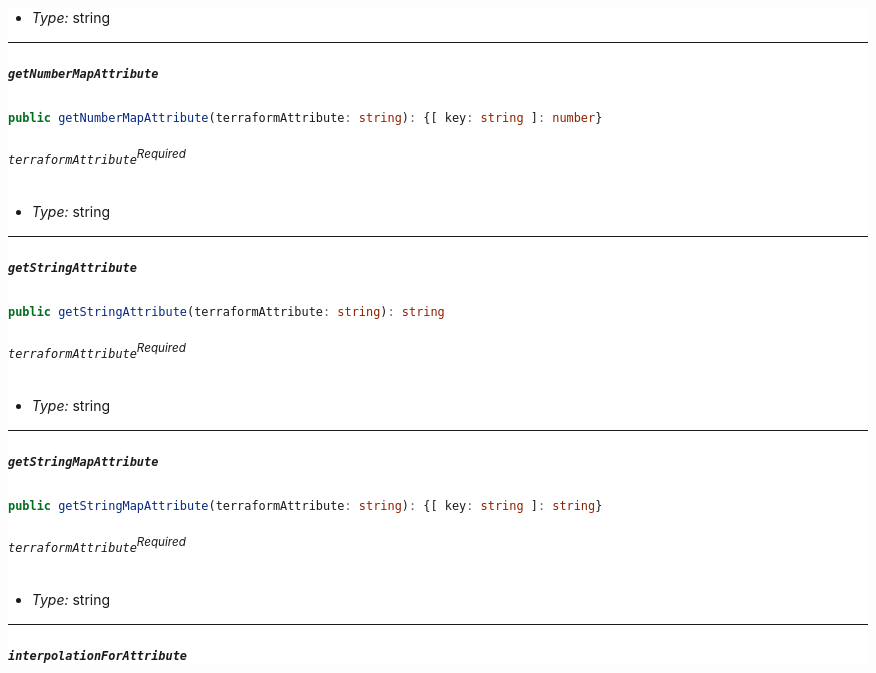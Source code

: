 - *Type:* string

---

##### `getNumberMapAttribute` <a name="getNumberMapAttribute" id="rhizo-co-terraform-provider-oci.dataOciDataSafeDiscoveryJob.DataOciDataSafeDiscoveryJob.getNumberMapAttribute"></a>

```typescript
public getNumberMapAttribute(terraformAttribute: string): {[ key: string ]: number}
```

###### `terraformAttribute`<sup>Required</sup> <a name="terraformAttribute" id="rhizo-co-terraform-provider-oci.dataOciDataSafeDiscoveryJob.DataOciDataSafeDiscoveryJob.getNumberMapAttribute.parameter.terraformAttribute"></a>

- *Type:* string

---

##### `getStringAttribute` <a name="getStringAttribute" id="rhizo-co-terraform-provider-oci.dataOciDataSafeDiscoveryJob.DataOciDataSafeDiscoveryJob.getStringAttribute"></a>

```typescript
public getStringAttribute(terraformAttribute: string): string
```

###### `terraformAttribute`<sup>Required</sup> <a name="terraformAttribute" id="rhizo-co-terraform-provider-oci.dataOciDataSafeDiscoveryJob.DataOciDataSafeDiscoveryJob.getStringAttribute.parameter.terraformAttribute"></a>

- *Type:* string

---

##### `getStringMapAttribute` <a name="getStringMapAttribute" id="rhizo-co-terraform-provider-oci.dataOciDataSafeDiscoveryJob.DataOciDataSafeDiscoveryJob.getStringMapAttribute"></a>

```typescript
public getStringMapAttribute(terraformAttribute: string): {[ key: string ]: string}
```

###### `terraformAttribute`<sup>Required</sup> <a name="terraformAttribute" id="rhizo-co-terraform-provider-oci.dataOciDataSafeDiscoveryJob.DataOciDataSafeDiscoveryJob.getStringMapAttribute.parameter.terraformAttribute"></a>

- *Type:* string

---

##### `interpolationForAttribute` <a name="interpolationForAttribute" id="rhizo-co-terraform-provider-oci.dataOciDataSafeDiscoveryJob.DataOciDataSafeDiscoveryJob.interpolationForAttribute"></a>
